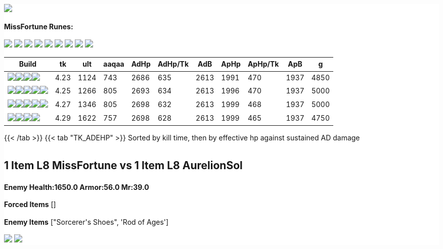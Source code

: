 



![](/StatMods/StatModsArmorIcon.png)



**MissFortune Runes:**


![](/Styles/Precision/PressTheAttack/PressTheAttack.png)
![](/Styles/Precision/Overheal.png)
![](/Styles/Precision/LegendAlacrity/LegendAlacrity.png)
![](/Styles/Precision/CutDown/CutDown.png)
![](/Styles/Sorcery/ManaflowBand/ManaflowBand.png)
![](/Styles/Sorcery/GatheringStorm/GatheringStorm.png)
![](/StatMods/StatModsAdaptiveForceIcon.png)
![](/StatMods/StatModsAdaptiveForceIcon.png)
![](/StatMods/StatModsArmorIcon.png)





 Build |tk|ult|aaqaa|AdHp|AdHp/Tk|AdB|ApHp|ApHp/Tk|ApB|g
-|-|-|-|-|-|-|-|-|-|-
![](/item/3124.png)![](/item/1001.png)![](/item/1053.png)![](/item/1055.png)|4.23|1124|743|2686|635|2613|1991|470|1937|4850
![](/item/6672.png)![](/item/1001.png)![](/item/1053.png)![](/item/1055.png)![](/item/1036.png)|4.25|1266|805|2693|634|2613|1996|470|1937|5000
![](/item/3095.png)![](/item/1001.png)![](/item/1053.png)![](/item/1055.png)![](/item/1036.png)|4.27|1346|805|2698|632|2613|1999|468|1937|5000
![](/item/6691.png)![](/item/1001.png)![](/item/1053.png)![](/item/1055.png)|4.29|1622|757|2698|628|2613|1999|465|1937|4750
{{< /tab >}}
{{< tab "TK_ADEHP" >}}
Sorted by kill time, then by effective hp against sustained AD damage
## 1 Item L8 MissFortune vs 1 Item L8 AurelionSol

**Enemy Health:1650.0 Armor:56.0 Mr:39.0**


**Forced Items** []








**Enemy Items** ["Sorcerer's Shoes", 'Rod of Ages']





![](/item/3020.png)
![](/item/6657.png)
